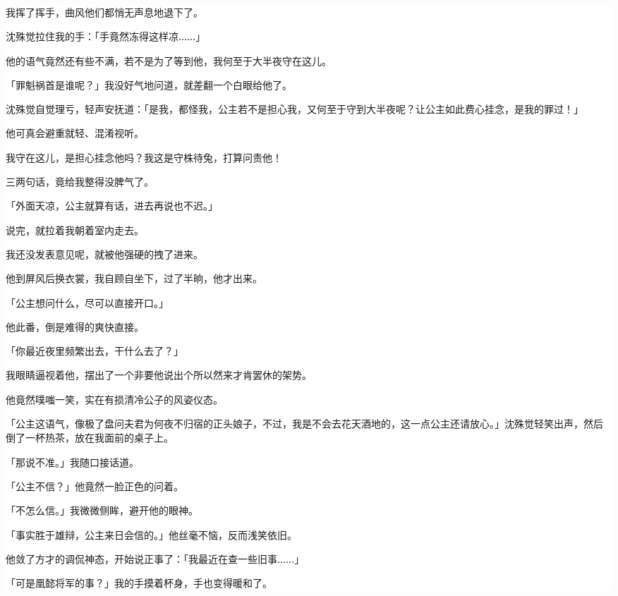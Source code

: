 
我挥了挥手，曲风他们都悄无声息地退下了。


沈殊觉拉住我的手：「手竟然冻得这样凉……」


他的语气竟然还有些不满，若不是为了等到他，我何至于大半夜守在这儿。


「罪魁祸首是谁呢？」我没好气地问道，就差翻一个白眼给他了。


沈殊觉自觉理亏，轻声安抚道：「是我，都怪我，公主若不是担心我，又何至于守到大半夜呢？让公主如此费心挂念，是我的罪过！」


他可真会避重就轻、混淆视听。


我守在这儿，是担心挂念他吗？我这是守株待兔，打算问责他！


三两句话，竟给我整得没脾气了。


「外面天凉，公主就算有话，进去再说也不迟。」


说完，就拉着我朝着室内走去。


我还没发表意见呢，就被他强硬的拽了进来。


他到屏风后换衣裳，我自顾自坐下，过了半晌，他才出来。


「公主想问什么，尽可以直接开口。」


他此番，倒是难得的爽快直接。


「你最近夜里频繁出去，干什么去了？」


我眼睛逼视着他，摆出了一个非要他说出个所以然来才肯罢休的架势。


他竟然噗嗤一笑，实在有损清冷公子的风姿仪态。


「公主这语气，像极了盘问夫君为何夜不归宿的正头娘子，不过，我是不会去花天酒地的，这一点公主还请放心。」沈殊觉轻笑出声，然后倒了一杯热茶，放在我面前的桌子上。


「那说不准。」我随口接话道。


「公主不信？」他竟然一脸正色的问着。


「不怎么信。」我微微侧眸，避开他的眼神。


「事实胜于雄辩，公主来日会信的。」他丝毫不恼，反而浅笑依旧。


他敛了方才的调侃神态，开始说正事了：「我最近在查一些旧事……」


「可是凰懿将军的事？」我的手摸着杯身，手也变得暖和了。

